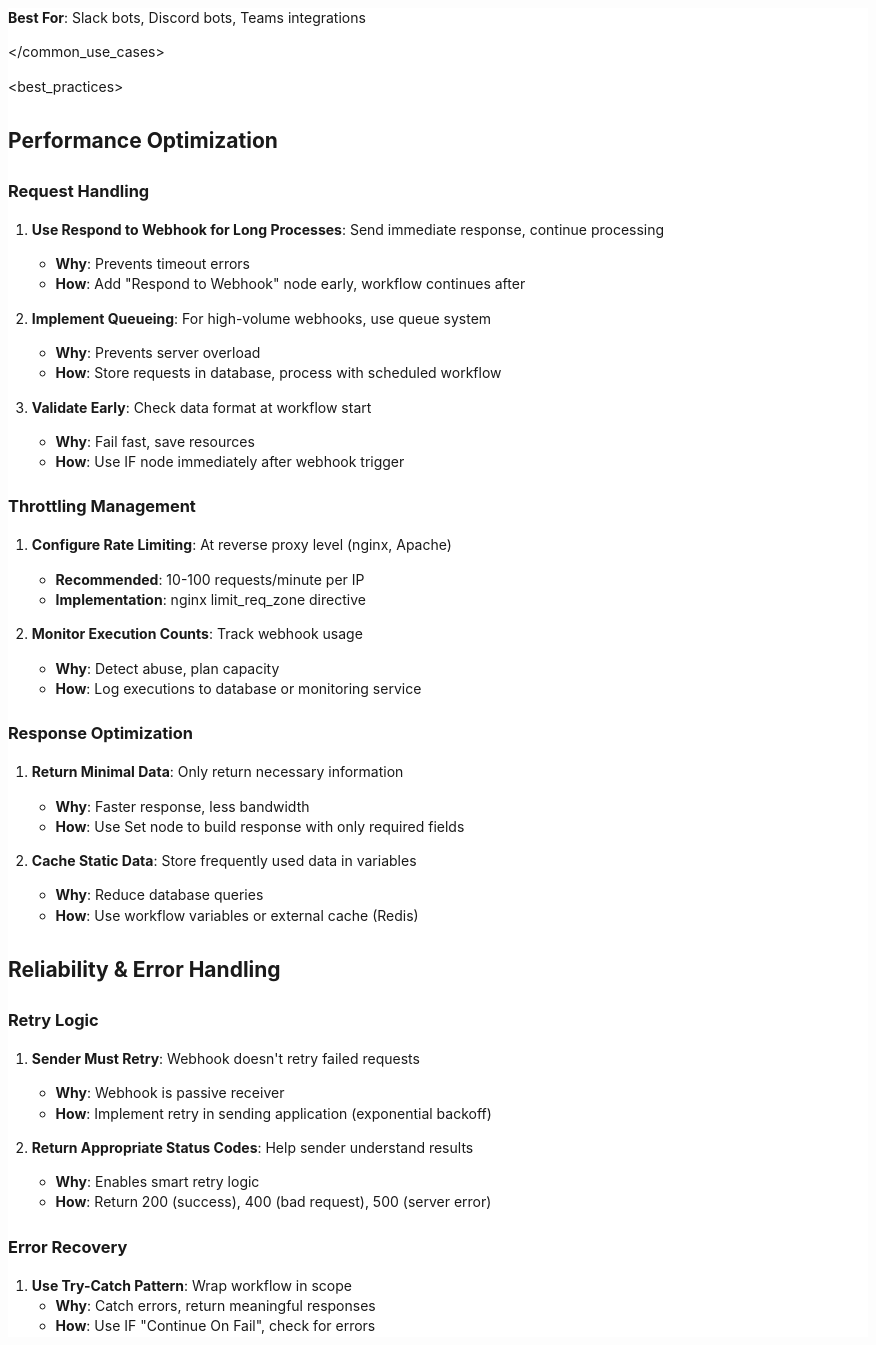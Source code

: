 **Best For**: Slack bots, Discord bots, Teams integrations

</common_use_cases>

<best_practices>
## Performance Optimization

### Request Handling
1. **Use Respond to Webhook for Long Processes**: Send immediate response, continue processing
   - **Why**: Prevents timeout errors
   - **How**: Add "Respond to Webhook" node early, workflow continues after

2. **Implement Queueing**: For high-volume webhooks, use queue system
   - **Why**: Prevents server overload
   - **How**: Store requests in database, process with scheduled workflow

3. **Validate Early**: Check data format at workflow start
   - **Why**: Fail fast, save resources
   - **How**: Use IF node immediately after webhook trigger

### Throttling Management
1. **Configure Rate Limiting**: At reverse proxy level (nginx, Apache)
   - **Recommended**: 10-100 requests/minute per IP
   - **Implementation**: nginx limit_req_zone directive

2. **Monitor Execution Counts**: Track webhook usage
   - **Why**: Detect abuse, plan capacity
   - **How**: Log executions to database or monitoring service

### Response Optimization
1. **Return Minimal Data**: Only return necessary information
   - **Why**: Faster response, less bandwidth
   - **How**: Use Set node to build response with only required fields

2. **Cache Static Data**: Store frequently used data in variables
   - **Why**: Reduce database queries
   - **How**: Use workflow variables or external cache (Redis)

## Reliability & Error Handling

### Retry Logic
1. **Sender Must Retry**: Webhook doesn't retry failed requests
   - **Why**: Webhook is passive receiver
   - **How**: Implement retry in sending application (exponential backoff)

2. **Return Appropriate Status Codes**: Help sender understand results
   - **Why**: Enables smart retry logic
   - **How**: Return 200 (success), 400 (bad request), 500 (server error)

### Error Recovery
1. **Use Try-Catch Pattern**: Wrap workflow in scope
   - **Why**: Catch errors, return meaningful responses
   - **How**: Use IF "Continue On Fail", check for errors
